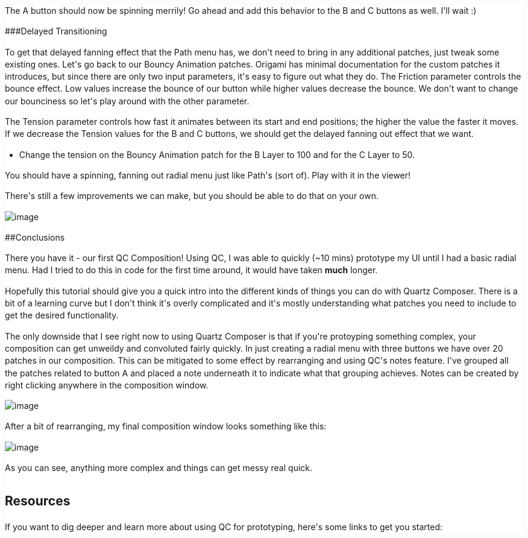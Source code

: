 The A button should now be spinning merrily! Go ahead and add this behavior to the B and C buttons as well. I'll wait :)

###Delayed Transitioning

To get that delayed fanning effect that the Path menu has, we don't need to bring in any additional patches, just tweak some existing ones. Let's go back to our Bouncy Animation patches. Origami has minimal documentation for the custom patches it introduces, but since there are only two input parameters, it's easy to figure out what they do. The Friction parameter controls the bounce effect. Low values increase the bounce of our button while higher values decrease the bounce. We don't want to change our bounciness so let's play around with the other parameter.

The Tension parameter controls how fast it animates between its start and end positions; the higher the value the faster it moves. If we decrease the Tension values for the B and C buttons, we should get the delayed fanning out effect that we want. 

- Change the tension on the Bouncy Animation patch for the B Layer to 100 and for the C Layer to 50. 

You should have a spinning, fanning out radial menu just like Path's (sort of). Play with it in the viewer!

There's still a few improvements we can make, but you should be able to do that on your own.

![image](https://cl.ly/1g3o0U0K453L/QCRadialMenu.gif)

##Conclusions

There you have it - our first QC Composition! Using QC, I was able to quickly (~10 mins) prototype my UI until I had a basic radial menu. Had I tried to do this in code for the first time around, it would have taken **much** longer. 

Hopefully this tutorial should give you a quick intro into the different kinds of things you can do with Quartz Composer. There is a bit of a learning curve but I don't think it's overly complicated and it's mostly understanding what patches you need to include to get the desired functionality.

The only downside that I see right now to using Quartz Composer is that if you're protoyping something complex, your composition can get unweildy and convoluted fairly quickly. In just creating a radial menu with three buttons we have over 20 patches in our composition. This can be mitigated to some effect by rearranging and using QC's notes feature. I've grouped all the patches related to button A and placed a note underneath it to indicate what that grouping achieves. Notes can be created by right clicking anywhere in the composition window.

![image](https://cl.ly/3j2s2Y1f0i3C/ButtonAOrganization.png)

After a bit of rearranging, my final composition window looks something like this:

![image](https://cl.ly/0l3x283q1N2a/CompositionWindow.png)

As you can see, anything more complex and things can get messy real quick.

## Resources

If you want to dig deeper and learn more about using QC for prototyping, here's some links to get you started:
